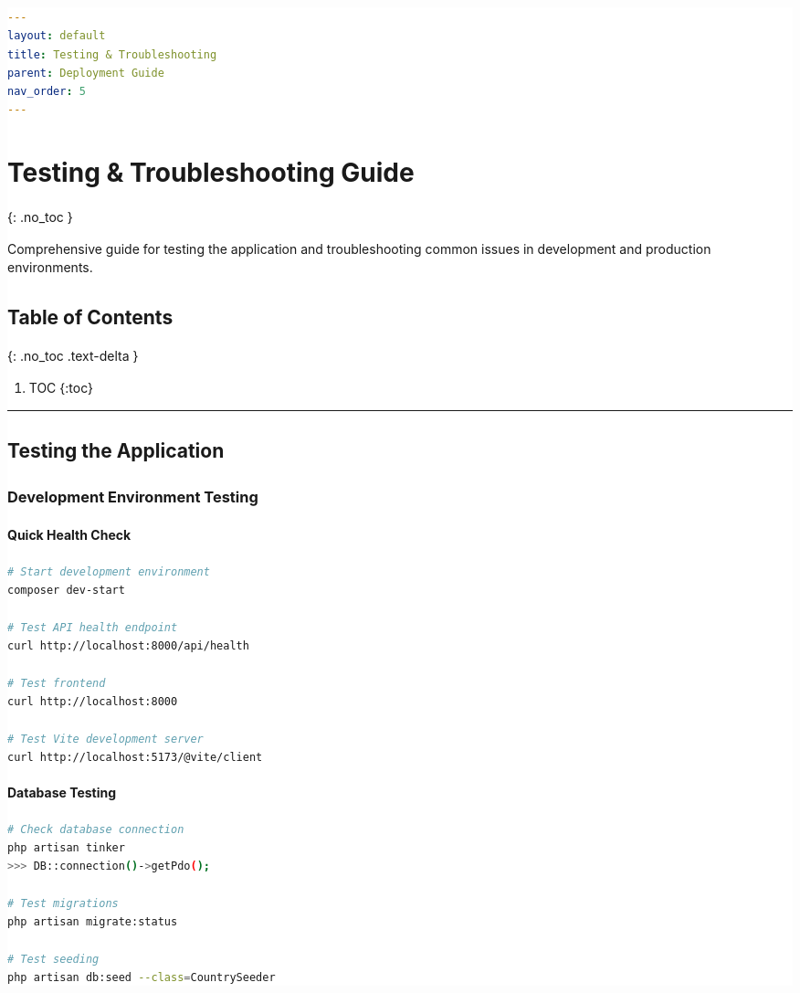 ```yaml
---
layout: default
title: Testing & Troubleshooting
parent: Deployment Guide
nav_order: 5
---
```


# Testing & Troubleshooting Guide

{: .no_toc }

Comprehensive guide for testing the application and troubleshooting common issues in development and production environments.

## Table of Contents

{: .no_toc .text-delta }

1. TOC
   {:toc}

---

## Testing the Application

### Development Environment Testing

#### Quick Health Check

```bash
# Start development environment
composer dev-start

# Test API health endpoint
curl http://localhost:8000/api/health

# Test frontend
curl http://localhost:8000

# Test Vite development server
curl http://localhost:5173/@vite/client
```

#### Database Testing

```bash
# Check database connection
php artisan tinker
>>> DB::connection()->getPdo();

# Test migrations
php artisan migrate:status

# Test seeding
php artisan db:seed --class=CountrySeeder
```
